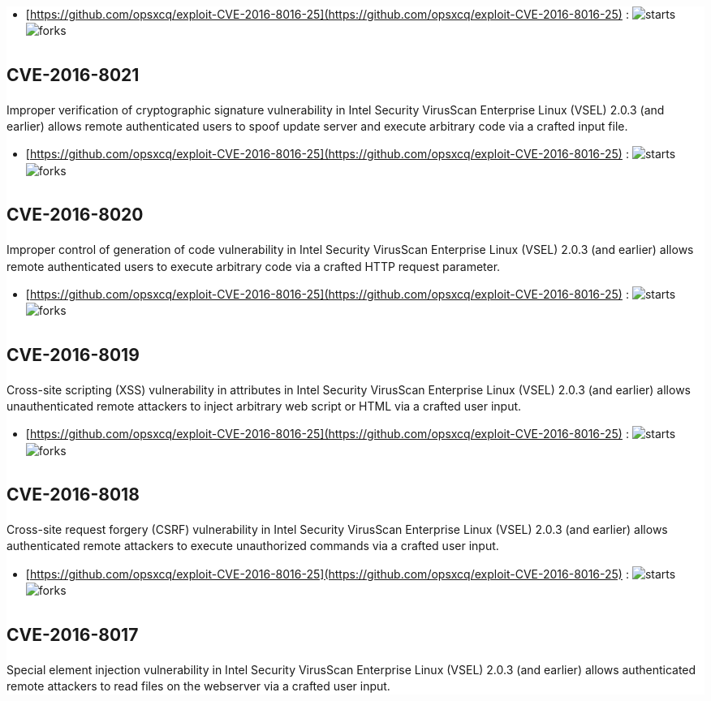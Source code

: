 

- [https://github.com/opsxcq/exploit-CVE-2016-8016-25](https://github.com/opsxcq/exploit-CVE-2016-8016-25) :  ![starts](https://img.shields.io/github/stars/opsxcq/exploit-CVE-2016-8016-25.svg) ![forks](https://img.shields.io/github/forks/opsxcq/exploit-CVE-2016-8016-25.svg)

## CVE-2016-8021
 Improper verification of cryptographic signature vulnerability in Intel Security VirusScan Enterprise Linux (VSEL) 2.0.3 (and earlier) allows remote authenticated users to spoof update server and execute arbitrary code via a crafted input file.



- [https://github.com/opsxcq/exploit-CVE-2016-8016-25](https://github.com/opsxcq/exploit-CVE-2016-8016-25) :  ![starts](https://img.shields.io/github/stars/opsxcq/exploit-CVE-2016-8016-25.svg) ![forks](https://img.shields.io/github/forks/opsxcq/exploit-CVE-2016-8016-25.svg)

## CVE-2016-8020
 Improper control of generation of code vulnerability in Intel Security VirusScan Enterprise Linux (VSEL) 2.0.3 (and earlier) allows remote authenticated users to execute arbitrary code via a crafted HTTP request parameter.



- [https://github.com/opsxcq/exploit-CVE-2016-8016-25](https://github.com/opsxcq/exploit-CVE-2016-8016-25) :  ![starts](https://img.shields.io/github/stars/opsxcq/exploit-CVE-2016-8016-25.svg) ![forks](https://img.shields.io/github/forks/opsxcq/exploit-CVE-2016-8016-25.svg)

## CVE-2016-8019
 Cross-site scripting (XSS) vulnerability in attributes in Intel Security VirusScan Enterprise Linux (VSEL) 2.0.3 (and earlier) allows unauthenticated remote attackers to inject arbitrary web script or HTML via a crafted user input.



- [https://github.com/opsxcq/exploit-CVE-2016-8016-25](https://github.com/opsxcq/exploit-CVE-2016-8016-25) :  ![starts](https://img.shields.io/github/stars/opsxcq/exploit-CVE-2016-8016-25.svg) ![forks](https://img.shields.io/github/forks/opsxcq/exploit-CVE-2016-8016-25.svg)

## CVE-2016-8018
 Cross-site request forgery (CSRF) vulnerability in Intel Security VirusScan Enterprise Linux (VSEL) 2.0.3 (and earlier) allows authenticated remote attackers to execute unauthorized commands via a crafted user input.



- [https://github.com/opsxcq/exploit-CVE-2016-8016-25](https://github.com/opsxcq/exploit-CVE-2016-8016-25) :  ![starts](https://img.shields.io/github/stars/opsxcq/exploit-CVE-2016-8016-25.svg) ![forks](https://img.shields.io/github/forks/opsxcq/exploit-CVE-2016-8016-25.svg)

## CVE-2016-8017
 Special element injection vulnerability in Intel Security VirusScan Enterprise Linux (VSEL) 2.0.3 (and earlier) allows authenticated remote attackers to read files on the webserver via a crafted user input.
